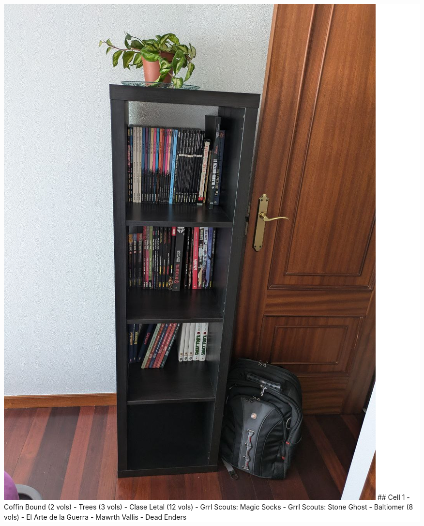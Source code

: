 <img src="/assets/img/comic-bedroom.jpg" alt="Bedroom" />
## Cell 1
- Coffin Bound (2 vols)
- Trees (3 vols)
- Clase Letal (12 vols)
- Grrl Scouts: Magic Socks
- Grrl Scouts: Stone Ghost
- Baltiomer (8 vols)
- El Arte de la Guerra
- Mawrth Vallis
- Dead Enders